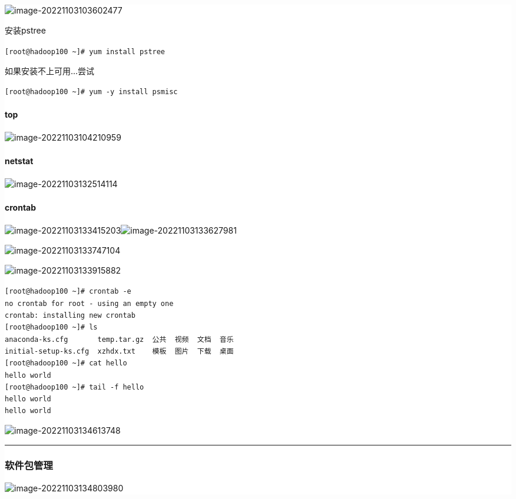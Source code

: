![image-20221103103602477](C:\Users\时笙\AppData\Roaming\Typora\typora-user-images\image-20221103103602477.png)

安装pstree

```linux
[root@hadoop100 ~]# yum install pstree
```

如果安装不上可用...尝试

```linux
[root@hadoop100 ~]# yum -y install psmisc
```

#### top

![image-20221103104210959](C:\Users\时笙\AppData\Roaming\Typora\typora-user-images\image-20221103104210959.png)

#### netstat

![image-20221103132514114](C:\Users\时笙\AppData\Roaming\Typora\typora-user-images\image-20221103132514114.png)

#### crontab

![image-20221103133415203](C:\Users\时笙\AppData\Roaming\Typora\typora-user-images\image-20221103133415203.png)![image-20221103133627981](C:\Users\时笙\AppData\Roaming\Typora\typora-user-images\image-20221103133627981.png)

![image-20221103133747104](C:\Users\时笙\AppData\Roaming\Typora\typora-user-images\image-20221103133747104.png)

![image-20221103133915882](C:\Users\时笙\AppData\Roaming\Typora\typora-user-images\image-20221103133915882.png)

```linux
[root@hadoop100 ~]# crontab -e
no crontab for root - using an empty one
crontab: installing new crontab
[root@hadoop100 ~]# ls
anaconda-ks.cfg       temp.tar.gz  公共  视频  文档  音乐
initial-setup-ks.cfg  xzhdx.txt    模板  图片  下载  桌面
[root@hadoop100 ~]# cat hello
hello world
[root@hadoop100 ~]# tail -f hello
hello world
hello world

```

![image-20221103134613748](C:\Users\时笙\AppData\Roaming\Typora\typora-user-images\image-20221103134613748.png)

***

### 软件包管理

![image-20221103134803980](C:\Users\时笙\AppData\Roaming\Typora\typora-user-images\image-20221103134803980.png)
